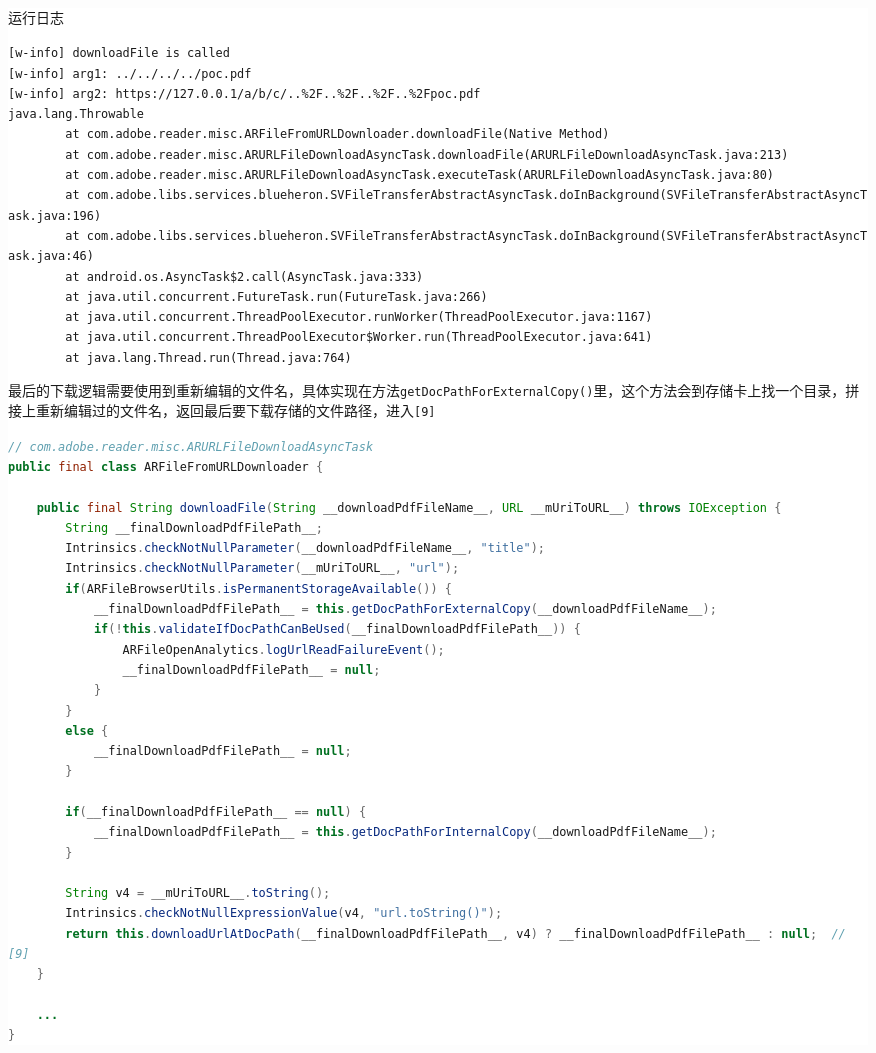运行日志

```
[w-info] downloadFile is called
[w-info] arg1: ../../../../poc.pdf
[w-info] arg2: https://127.0.0.1/a/b/c/..%2F..%2F..%2F..%2Fpoc.pdf
java.lang.Throwable
        at com.adobe.reader.misc.ARFileFromURLDownloader.downloadFile(Native Method)
        at com.adobe.reader.misc.ARURLFileDownloadAsyncTask.downloadFile(ARURLFileDownloadAsyncTask.java:213)
        at com.adobe.reader.misc.ARURLFileDownloadAsyncTask.executeTask(ARURLFileDownloadAsyncTask.java:80)
        at com.adobe.libs.services.blueheron.SVFileTransferAbstractAsyncTask.doInBackground(SVFileTransferAbstractAsyncTask.java:196)
        at com.adobe.libs.services.blueheron.SVFileTransferAbstractAsyncTask.doInBackground(SVFileTransferAbstractAsyncTask.java:46)
        at android.os.AsyncTask$2.call(AsyncTask.java:333)
        at java.util.concurrent.FutureTask.run(FutureTask.java:266)
        at java.util.concurrent.ThreadPoolExecutor.runWorker(ThreadPoolExecutor.java:1167)
        at java.util.concurrent.ThreadPoolExecutor$Worker.run(ThreadPoolExecutor.java:641)
        at java.lang.Thread.run(Thread.java:764)
```

最后的下载逻辑需要使用到重新编辑的文件名，具体实现在方法`getDocPathForExternalCopy()`里，这个方法会到存储卡上找一个目录，拼接上重新编辑过的文件名，返回最后要下载存储的文件路径，进入`[9]`

```Java
// com.adobe.reader.misc.ARURLFileDownloadAsyncTask
public final class ARFileFromURLDownloader {

    public final String downloadFile(String __downloadPdfFileName__, URL __mUriToURL__) throws IOException {
        String __finalDownloadPdfFilePath__;
        Intrinsics.checkNotNullParameter(__downloadPdfFileName__, "title");
        Intrinsics.checkNotNullParameter(__mUriToURL__, "url");
        if(ARFileBrowserUtils.isPermanentStorageAvailable()) {
            __finalDownloadPdfFilePath__ = this.getDocPathForExternalCopy(__downloadPdfFileName__);
            if(!this.validateIfDocPathCanBeUsed(__finalDownloadPdfFilePath__)) {
                ARFileOpenAnalytics.logUrlReadFailureEvent();
                __finalDownloadPdfFilePath__ = null;
            }
        }
        else {
            __finalDownloadPdfFilePath__ = null;
        }
    
        if(__finalDownloadPdfFilePath__ == null) {
            __finalDownloadPdfFilePath__ = this.getDocPathForInternalCopy(__downloadPdfFileName__);
        }
    
        String v4 = __mUriToURL__.toString();
        Intrinsics.checkNotNullExpressionValue(v4, "url.toString()");
        return this.downloadUrlAtDocPath(__finalDownloadPdfFilePath__, v4) ? __finalDownloadPdfFilePath__ : null;  // [9]
    }
    
    ...
}
```
